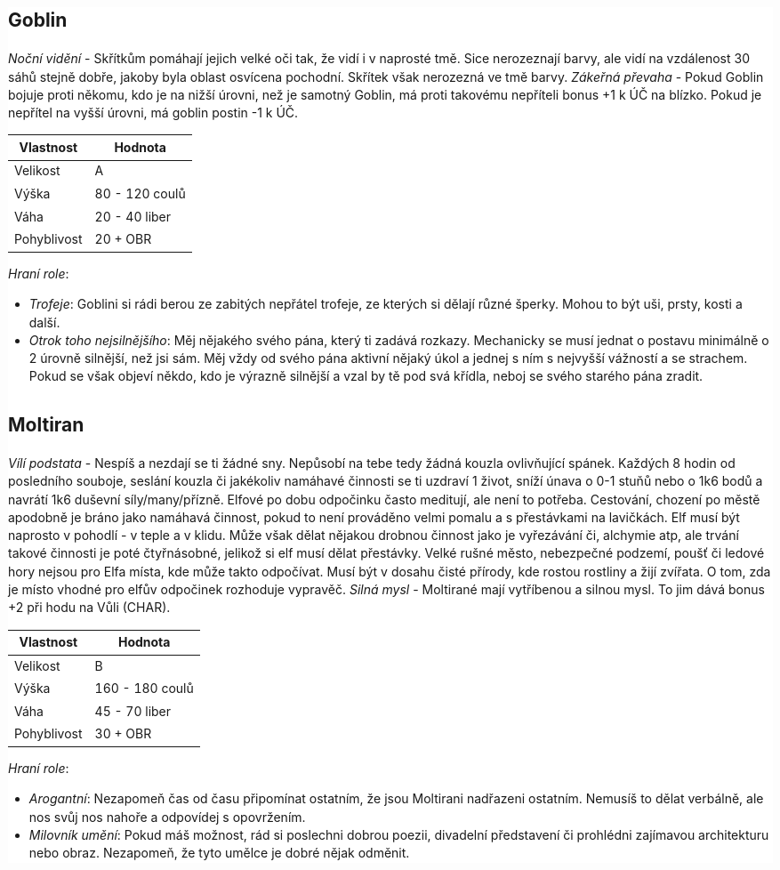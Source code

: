 ## Goblin

*Noční vidění* - Skřítkům pomáhají jejich velké oči tak, že vidí i v naprosté tmě. Sice nerozeznají barvy, ale vidí na vzdálenost 30 sáhů stejně dobře, jakoby byla oblast osvícena pochodní. Skřítek však nerozezná ve tmě barvy.
*Zákeřná převaha* - Pokud Goblin bojuje proti někomu, kdo je na nižší úrovni, než je samotný Goblin, má proti takovému nepříteli bonus +1 k ÚČ na blízko. Pokud je nepřítel na vyšší úrovni, má goblin postin -1 k ÚČ.

| Vlastnost   | Hodnota        |
|-------------|----------------|
| Velikost    | A              |
| Výška       | 80 - 120 coulů |
| Váha        | 20 - 40 liber  |
| Pohyblivost | 20 + OBR       |

*Hraní role*:
* *Trofeje*: Goblini si rádi berou ze zabitých nepřátel trofeje, ze kterých si dělají různé šperky. Mohou to být uši, prsty, kosti a další.
* *Otrok toho nejsilnějšího*: Měj nějakého svého pána, který ti zadává rozkazy. Mechanicky se musí jednat o postavu minimálně o 2 úrovně silnější, než jsi sám. Měj vždy od svého pána aktivní nějaký úkol a jednej s ním s nejvyšší vážností a se strachem. Pokud se však objeví někdo, kdo je výrazně silnější a vzal by tě pod svá křídla, neboj se svého starého pána zradit.

## Moltiran

*Vílí podstata* - Nespíš a nezdají se ti žádné sny. Nepůsobí na tebe tedy žádná kouzla ovlivňující spánek. Každých 8 hodin od posledního souboje, seslání kouzla či jakékoliv namáhavé činnosti se ti uzdraví 1 život, sníží únava o 0-1 stuňů nebo o 1k6 bodů a navrátí 1k6 duševní síly/many/přízně. Elfové po dobu odpočinku často meditují, ale není to potřeba. Cestování, chození po městě apodobně je bráno jako namáhavá činnost, pokud to není prováděno velmi pomalu a s přestávkami na lavičkách. Elf musí být naprosto v pohodlí - v teple a v klidu. Může však dělat nějakou drobnou činnost jako je vyřezávání či, alchymie atp, ale trvání takové činnosti je poté čtyřnásobné, jelikož si elf musí dělat přestávky. Velké rušné město, nebezpečné podzemí, poušť či ledové hory nejsou pro Elfa místa, kde může takto odpočívat. Musí být v dosahu čisté přírody, kde rostou rostliny a žijí zvířata. O tom, zda je místo vhodné pro elfův odpočinek rozhoduje vypravěč.
*Silná mysl* - Moltirané mají vytříbenou a silnou mysl. To jim dává bonus +2 při hodu na Vůli (CHAR).

| Vlastnost   | Hodnota         |
|-------------|-----------------|
| Velikost    | B               |
| Výška       | 160 - 180 coulů |
| Váha        | 45 - 70 liber   |
| Pohyblivost | 30 + OBR        |

*Hraní role*:
* *Arogantní*: Nezapomeň čas od času připomínat ostatním, že jsou Moltirani nadřazeni ostatním. Nemusíš to dělat verbálně, ale nos svůj nos nahoře a odpovídej s opovržením. 
* *Milovník umění*: Pokud máš možnost, rád si poslechni dobrou poezii, divadelní představení či prohlédni zajímavou architekturu nebo obraz. Nezapomeň, že tyto umělce je dobré nějak odměnit.
